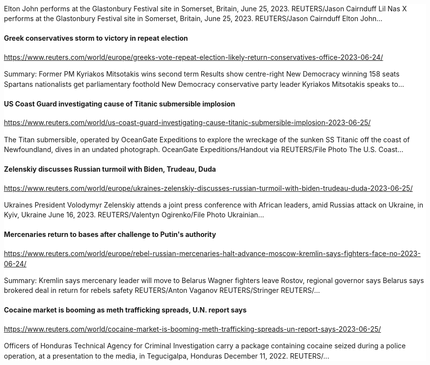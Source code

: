 Elton John performs at the Glastonbury Festival site in Somerset,
Britain, June 25, 2023. REUTERS/Jason Cairnduff Lil Nas X performs at
the Glastonbury Festival site in Somerset, Britain, June 25, 2023.
REUTERS/Jason Cairnduff Elton John\...

#### Greek conservatives storm to victory in repeat election

https://www.reuters.com/world/europe/greeks-vote-repeat-election-likely-return-conservatives-office-2023-06-24/

Summary: Former PM Kyriakos Mitsotakis wins second term Results show
centre-right New Democracy winning 158 seats Spartans nationalists get
parliamentary foothold New Democracy conservative party leader Kyriakos
Mitsotakis speaks to\...

#### US Coast Guard investigating cause of Titanic submersible implosion

https://www.reuters.com/world/us-coast-guard-investigating-cause-titanic-submersible-implosion-2023-06-25/

The Titan submersible, operated by OceanGate Expeditions to explore the
wreckage of the sunken SS Titanic off the coast of Newfoundland, dives
in an undated photograph. OceanGate Expeditions/Handout via REUTERS/File
Photo The U.S. Coast\...

#### Zelenskiy discusses Russian turmoil with Biden, Trudeau, Duda

https://www.reuters.com/world/europe/ukraines-zelenskiy-discusses-russian-turmoil-with-biden-trudeau-duda-2023-06-25/

Ukraines President Volodymyr Zelenskiy attends a joint press conference
with African leaders, amid Russias attack on Ukraine, in Kyiv, Ukraine
June 16, 2023. REUTERS/Valentyn Ogirenko/File Photo Ukrainian\...

#### Mercenaries return to bases after challenge to Putin's authority

https://www.reuters.com/world/europe/rebel-russian-mercenaries-halt-advance-moscow-kremlin-says-fighters-face-no-2023-06-24/

Summary: Kremlin says mercenary leader will move to Belarus Wagner
fighters leave Rostov, regional governor says Belarus says brokered deal
in return for rebels safety REUTERS/Anton Vaganov REUTERS/Stringer
REUTERS/\...

#### Cocaine market is booming as meth trafficking spreads, U.N. report says

https://www.reuters.com/world/cocaine-market-is-booming-meth-trafficking-spreads-un-report-says-2023-06-25/

Officers of Honduras Technical Agency for Criminal Investigation carry a
package containing cocaine seized during a police operation, at a
presentation to the media, in Tegucigalpa, Honduras December 11, 2022.
REUTERS/\...
